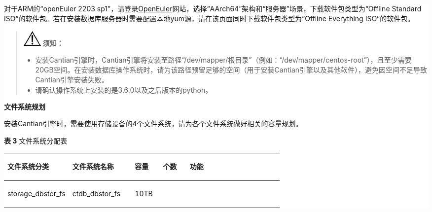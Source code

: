 对于ARM的“openEuler 2203 sp1”，请登录[OpenEuler](https://www.openeuler.org/zh/download/archive/detail/?version=openEuler%2022.03%20LTS%20SP1)网站，选择“AArch64”架构和“服务器”场景，下载软件包类型为“Offline Standard ISO”的软件包。若在安装数据库服务器时需要配置本地yum源，请在该页面同时下载软件包类型为“Offline Everything ISO”的软件包。

>![](public_sys-resources/icon-notice.gif) **须知：** 
>-   安装Cantian引擎时，Cantian引擎将安装至路径“/dev/mapper/根目录”（例如：“/dev/mapper/centos-root”），且至少需要20GB空间。在安装数据库操作系统时，请为该路径预留足够的空间（用于安装Cantian引擎以及其他软件），避免因空间不足导致Cantian引擎安装失败。
>-   请确认操作系统上安装的是3.6.0以及之后版本的python。

**文件系统规划<a name="zh-cn_topic_0000001779891302_section168254503315"></a>**

安装Cantian引擎时，需要使用存储设备的4个文件系统，请为各个文件系统做好相关的容量规划。

**表 3**  文件系统分配表

<a name="zh-cn_topic_0000001779891302_zh-cn_topic_0000001690212893_zh-cn_topic_0000001519546530_table86641344117"></a>
<table><thead align="left"><tr id="zh-cn_topic_0000001779891302_zh-cn_topic_0000001690212893_zh-cn_topic_0000001519546530_row11664154151113"><th class="cellrowborder" valign="top" width="23.582358235823584%" id="mcps1.2.6.1.1"><p id="zh-cn_topic_0000001779891302_zh-cn_topic_0000001690212893_zh-cn_topic_0000001519546530_p8394195914414"><a name="zh-cn_topic_0000001779891302_zh-cn_topic_0000001690212893_zh-cn_topic_0000001519546530_p8394195914414"></a><a name="zh-cn_topic_0000001779891302_zh-cn_topic_0000001690212893_zh-cn_topic_0000001519546530_p8394195914414"></a>文件系统分类</p>
</th>
<th class="cellrowborder" valign="top" width="22.65226522652265%" id="mcps1.2.6.1.2"><p id="zh-cn_topic_0000001779891302_p153471334164618"><a name="zh-cn_topic_0000001779891302_p153471334164618"></a><a name="zh-cn_topic_0000001779891302_p153471334164618"></a>文件系统名称</p>
</th>
<th class="cellrowborder" valign="top" width="10.25102510251025%" id="mcps1.2.6.1.3"><p id="zh-cn_topic_0000001779891302_zh-cn_topic_0000001690212893_zh-cn_topic_0000001519546530_p6394145994119"><a name="zh-cn_topic_0000001779891302_zh-cn_topic_0000001690212893_zh-cn_topic_0000001519546530_p6394145994119"></a><a name="zh-cn_topic_0000001779891302_zh-cn_topic_0000001690212893_zh-cn_topic_0000001519546530_p6394145994119"></a>容量</p>
</th>
<th class="cellrowborder" valign="top" width="9.67096709670967%" id="mcps1.2.6.1.4"><p id="zh-cn_topic_0000001779891302_zh-cn_topic_0000001690212893_zh-cn_topic_0000001519546530_p1239411597413"><a name="zh-cn_topic_0000001779891302_zh-cn_topic_0000001690212893_zh-cn_topic_0000001519546530_p1239411597413"></a><a name="zh-cn_topic_0000001779891302_zh-cn_topic_0000001690212893_zh-cn_topic_0000001519546530_p1239411597413"></a>个数</p>
</th>
<th class="cellrowborder" valign="top" width="33.84338433843384%" id="mcps1.2.6.1.5"><p id="zh-cn_topic_0000001779891302_zh-cn_topic_0000001690212893_zh-cn_topic_0000001519546530_p93954599413"><a name="zh-cn_topic_0000001779891302_zh-cn_topic_0000001690212893_zh-cn_topic_0000001519546530_p93954599413"></a><a name="zh-cn_topic_0000001779891302_zh-cn_topic_0000001690212893_zh-cn_topic_0000001519546530_p93954599413"></a>功能</p>
</th>
</tr>
</thead>
<tbody><tr id="zh-cn_topic_0000001779891302_row854791014213"><td class="cellrowborder" valign="top" width="23.582358235823584%" headers="mcps1.2.6.1.1 "><p id="zh-cn_topic_0000001779891302_p45480104425"><a name="zh-cn_topic_0000001779891302_p45480104425"></a><a name="zh-cn_topic_0000001779891302_p45480104425"></a>storage_dbstor_fs</p>
</td>
<td class="cellrowborder" valign="top" width="22.65226522652265%" headers="mcps1.2.6.1.2 "><p id="zh-cn_topic_0000001779891302_p728318592509"><a name="zh-cn_topic_0000001779891302_p728318592509"></a><a name="zh-cn_topic_0000001779891302_p728318592509"></a>ctdb_dbstor_fs</p>
</td>
<td class="cellrowborder" valign="top" width="10.25102510251025%" headers="mcps1.2.6.1.3 "><p id="zh-cn_topic_0000001779891302_p16548101017422"><a name="zh-cn_topic_0000001779891302_p16548101017422"></a><a name="zh-cn_topic_0000001779891302_p16548101017422"></a>10TB</p>
</td>